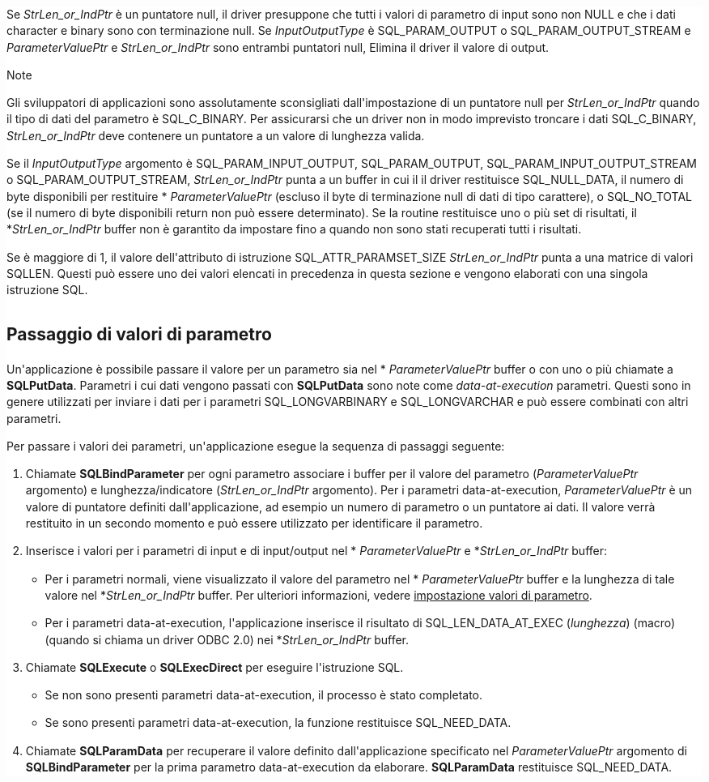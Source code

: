 Se *StrLen_or_IndPtr* è un puntatore null, il driver presuppone che tutti i valori di parametro di input sono non NULL e che i dati character e binary sono con terminazione null. Se *InputOutputType* è SQL_PARAM_OUTPUT o SQL_PARAM_OUTPUT_STREAM e *ParameterValuePtr* e *StrLen_or_IndPtr* sono entrambi puntatori null, Elimina il driver il valore di output.  
  
> [!NOTE]  
>  Gli sviluppatori di applicazioni sono assolutamente sconsigliati dall'impostazione di un puntatore null per *StrLen_or_IndPtr* quando il tipo di dati del parametro è SQL_C_BINARY. Per assicurarsi che un driver non in modo imprevisto troncare i dati SQL_C_BINARY, *StrLen_or_IndPtr* deve contenere un puntatore a un valore di lunghezza valida.  
  
 Se il *InputOutputType* argomento è SQL_PARAM_INPUT_OUTPUT, SQL_PARAM_OUTPUT, SQL_PARAM_INPUT_OUTPUT_STREAM o SQL_PARAM_OUTPUT_STREAM, *StrLen_or_IndPtr* punta a un buffer in cui il il driver restituisce SQL_NULL_DATA, il numero di byte disponibili per restituire \* *ParameterValuePtr* (escluso il byte di terminazione null di dati di tipo carattere), o SQL_NO_TOTAL (se il numero di byte disponibili return non può essere determinato). Se la routine restituisce uno o più set di risultati, il **StrLen_or_IndPtr* buffer non è garantito da impostare fino a quando non sono stati recuperati tutti i risultati.  
  
 Se è maggiore di 1, il valore dell'attributo di istruzione SQL_ATTR_PARAMSET_SIZE *StrLen_or_IndPtr* punta a una matrice di valori SQLLEN. Questi può essere uno dei valori elencati in precedenza in questa sezione e vengono elaborati con una singola istruzione SQL.  
  
## <a name="passing-parameter-values"></a>Passaggio di valori di parametro  
 Un'applicazione è possibile passare il valore per un parametro sia nel \* *ParameterValuePtr* buffer o con uno o più chiamate a **SQLPutData**. Parametri i cui dati vengono passati con **SQLPutData** sono note come *data-at-execution* parametri. Questi sono in genere utilizzati per inviare i dati per i parametri SQL_LONGVARBINARY e SQL_LONGVARCHAR e può essere combinati con altri parametri.  
  
 Per passare i valori dei parametri, un'applicazione esegue la sequenza di passaggi seguente:  
  
1.  Chiamate **SQLBindParameter** per ogni parametro associare i buffer per il valore del parametro (*ParameterValuePtr* argomento) e lunghezza/indicatore (*StrLen_or_IndPtr* argomento). Per i parametri data-at-execution, *ParameterValuePtr* è un valore di puntatore definiti dall'applicazione, ad esempio un numero di parametro o un puntatore ai dati. Il valore verrà restituito in un secondo momento e può essere utilizzato per identificare il parametro.  
  
2.  Inserisce i valori per i parametri di input e di input/output nel \* *ParameterValuePtr* e **StrLen_or_IndPtr* buffer:  
  
    -   Per i parametri normali, viene visualizzato il valore del parametro nel \* *ParameterValuePtr* buffer e la lunghezza di tale valore nel **StrLen_or_IndPtr* buffer. Per ulteriori informazioni, vedere [impostazione valori di parametro](../../../odbc/reference/develop-app/setting-parameter-values.md).  
  
    -   Per i parametri data-at-execution, l'applicazione inserisce il risultato di SQL_LEN_DATA_AT_EXEC (*lunghezza*) (macro) (quando si chiama un driver ODBC 2.0) nei **StrLen_or_IndPtr* buffer.  
  
3.  Chiamate **SQLExecute** o **SQLExecDirect** per eseguire l'istruzione SQL.  
  
    -   Se non sono presenti parametri data-at-execution, il processo è stato completato.  
  
    -   Se sono presenti parametri data-at-execution, la funzione restituisce SQL_NEED_DATA.  
  
4.  Chiamate **SQLParamData** per recuperare il valore definito dall'applicazione specificato nel *ParameterValuePtr* argomento di **SQLBindParameter** per la prima parametro data-at-execution da elaborare. **SQLParamData** restituisce SQL_NEED_DATA.  
  